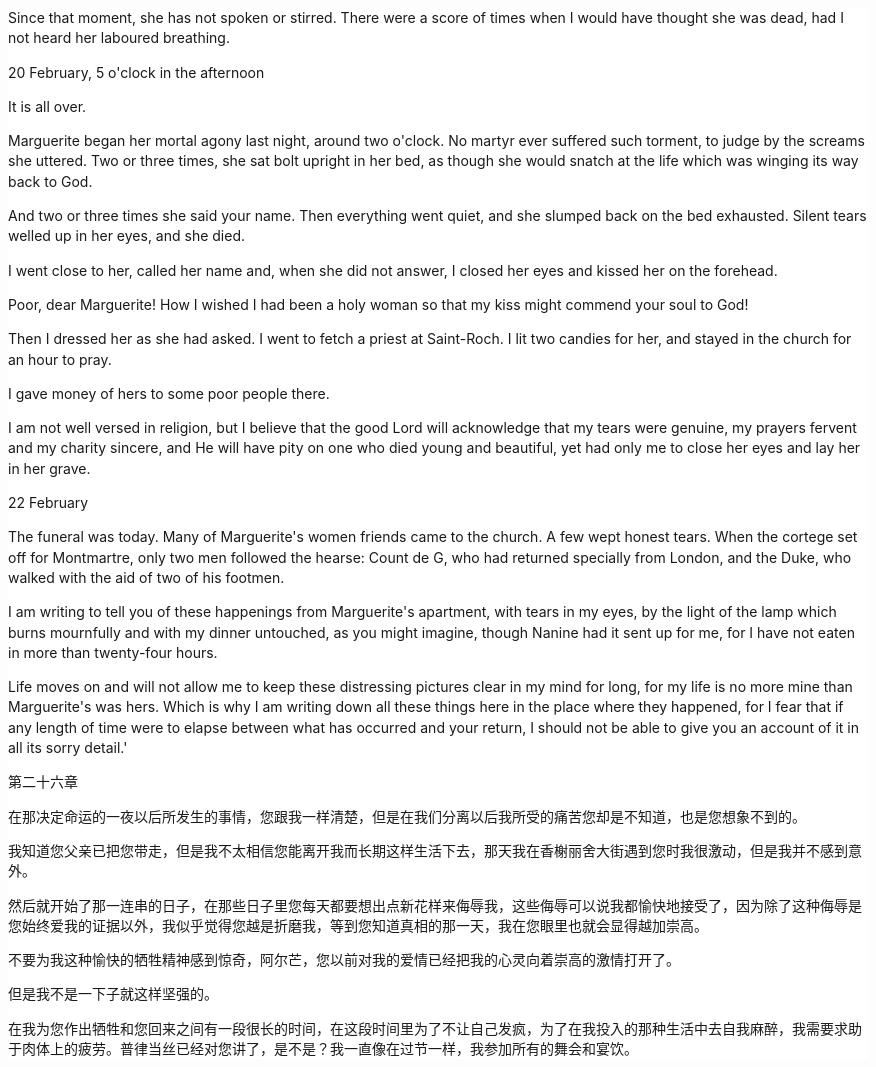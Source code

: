 Since that moment, she has not spoken or stirred. There were a score of times when I would have thought she was dead, had I not heard her laboured breathing.

20 February, 5 o'clock in the afternoon

It is all over.

Marguerite began her mortal agony last night, around two o'clock. No martyr ever suffered such torment, to judge by the screams she uttered. Two or three times, she sat bolt upright in her bed, as though she would snatch at the life which was winging its way back to God.

And two or three times she said your name. Then everything went quiet, and she slumped back on the bed exhausted. Silent tears welled up in her eyes, and she died.

I went close to her, called her name and, when she did not answer, I closed her eyes and kissed her on the forehead.

Poor, dear Marguerite! How I wished I had been a holy woman so that my kiss might commend your soul to God!

Then I dressed her as she had asked. I went to fetch a priest at Saint-Roch. I lit two candies for her, and stayed in the church for an hour to pray.

I gave money of hers to some poor people there.

I am not well versed in religion, but I believe that the good Lord will acknowledge that my tears were genuine, my prayers fervent and my charity sincere, and He will have pity on one who died young and beautiful, yet had only me to close her eyes and lay her in her grave.

22 February

The funeral was today. Many of Marguerite's women friends came to the church. A few wept honest tears. When the cortege set off for Montmartre, only two men followed the hearse: Count de G, who had returned specially from London, and the Duke, who walked with the aid of two of his footmen.

I am writing to tell you of these happenings from Marguerite's apartment, with tears in my eyes, by the light of the lamp which burns mournfully and with my dinner untouched, as you might imagine, though Nanine had it sent up for me, for I have not eaten in more than twenty-four hours.

Life moves on and will not allow me to keep these distressing pictures clear in my mind for long, for my life is no more mine than Marguerite's was hers. Which is why I am writing down all these things here in the place where they happened, for I fear that if any length of time were to elapse between what has occurred and your return, I should not be able to give you an account of it in all its sorry detail.'

第二十六章

在那决定命运的一夜以后所发生的事情，您跟我一样清楚，但是在我们分离以后我所受的痛苦您却是不知道，也是您想象不到的。

我知道您父亲已把您带走，但是我不太相信您能离开我而长期这样生活下去，那天我在香榭丽舍大街遇到您时我很激动，但是我并不感到意外。

然后就开始了那一连串的日子，在那些日子里您每天都要想出点新花样来侮辱我，这些侮辱可以说我都愉快地接受了，因为除了这种侮辱是您始终爱我的证据以外，我似乎觉得您越是折磨我，等到您知道真相的那一天，我在您眼里也就会显得越加崇高。

不要为我这种愉快的牺牲精神感到惊奇，阿尔芒，您以前对我的爱情已经把我的心灵向着崇高的激情打开了。

但是我不是一下子就这样坚强的。

在我为您作出牺牲和您回来之间有一段很长的时间，在这段时间里为了不让自己发疯，为了在我投入的那种生活中去自我麻醉，我需要求助于肉体上的疲劳。普律当丝已经对您讲了，是不是？我一直像在过节一样，我参加所有的舞会和宴饮。

